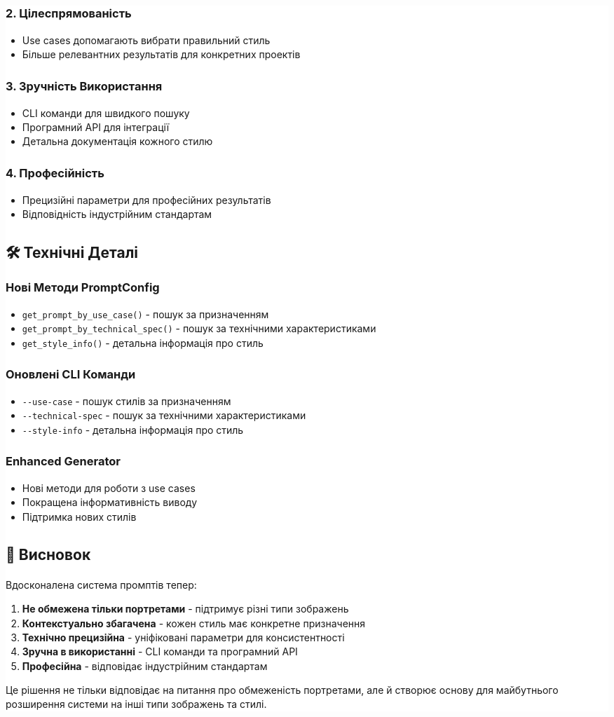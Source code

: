 ### 2. Цілеспрямованість
- Use cases допомагають вибрати правильний стиль
- Більше релевантних результатів для конкретних проектів

### 3. Зручність Використання
- CLI команди для швидкого пошуку
- Програмний API для інтеграції
- Детальна документація кожного стилю

### 4. Професійність
- Прецизійні параметри для професійних результатів
- Відповідність індустрійним стандартам

## 🛠️ Технічні Деталі

### Нові Методи PromptConfig
- `get_prompt_by_use_case()` - пошук за призначенням
- `get_prompt_by_technical_spec()` - пошук за технічними характеристиками
- `get_style_info()` - детальна інформація про стиль

### Оновлені CLI Команди
- `--use-case` - пошук стилів за призначенням
- `--technical-spec` - пошук за технічними характеристиками
- `--style-info` - детальна інформація про стиль

### Enhanced Generator
- Нові методи для роботи з use cases
- Покращена інформативність виводу
- Підтримка нових стилів

## 🎯 Висновок

Вдосконалена система промптів тепер:

1. **Не обмежена тільки портретами** - підтримує різні типи зображень
2. **Контекстуально збагачена** - кожен стиль має конкретне призначення
3. **Технічно прецизійна** - уніфіковані параметри для консистентності
4. **Зручна в використанні** - CLI команди та програмний API
5. **Професійна** - відповідає індустрійним стандартам

Це рішення не тільки відповідає на питання про обмеженість портретами, але й створює основу для майбутнього розширення системи на інші типи зображень та стилі. 